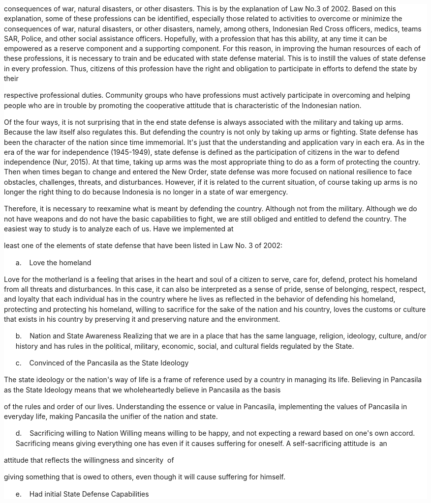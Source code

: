 <p><span class="font3">consequences of war, natural disasters, or other disasters. This is by the explanation of Law No.3 of 2002. Based on this explanation, some of these professions can be identified, especially those related to activities to overcome or minimize the consequences of war, natural disasters, or other disasters, namely, among others, Indonesian Red Cross officers, medics, teams SAR, Police, and other social assistance officers. Hopefully, with a profession that has this ability, at any time it can be empowered as a reserve component and a supporting component. For this reason, in improving the human resources of each of these professions, it is necessary to train and be educated with state defense material. This is to instill the values of state defense in every profession. Thus, citizens of this profession have the right and obligation to participate in efforts to defend the state by their</span></p>
<p><span class="font3">respective professional duties. Community groups who have professions must actively participate in overcoming and helping people who are in trouble by promoting the cooperative attitude that is characteristic of the Indonesian nation.</span></p>
<p><span class="font3">Of the four ways, it is not surprising that in the end state defense is always associated with the military and taking up arms. Because the law itself also regulates this. But defending the country is not only by taking up arms or fighting. State defense has been the character of the nation since time immemorial. It's just that the understanding and application vary in each era. As in the era of the war for independence (1945-1949), state defense is defined as the participation of citizens in the war to defend independence (Nur, 2015). At that time, taking up arms was the most appropriate thing to do as a form of protecting the country. Then when times began to change and entered the New Order, state defense was more focused on national resilience to face obstacles, challenges, threats, and disturbances. However, if it is related to the current situation, of course taking up arms is no longer the right thing to do because Indonesia is no longer in a state of war emergency.</span></p>
<p><span class="font3">Therefore, it is necessary to reexamine what is meant by defending the country. Although not from the military. Although we do not have weapons and do not have the basic capabilities to fight, we are still obliged and entitled to defend the country. The easiest way to study is to analyze each of us. Have we implemented at</span></p>
<p><span class="font3">least one of the elements of state defense that have been listed in Law No. 3 of 2002:</span></p>
<ul style="list-style:none;"><li>
<p><span class="font3">a. &nbsp;&nbsp;&nbsp;Love the homeland</span></p></li></ul>
<p><span class="font3">Love for the motherland is a feeling that arises in the heart and soul of a citizen to serve, care for, defend, protect his homeland from all threats and disturbances. In this case, it can also be interpreted as a sense of pride, sense of belonging, respect, respect, and loyalty that each individual has in the country where he lives as reflected in the behavior of defending his homeland, protecting and protecting his homeland, willing to sacrifice for the sake of the nation and his country, loves the customs or culture that exists in his country by preserving it and preserving nature and the environment.</span></p>
<ul style="list-style:none;"><li>
<p><span class="font3">b. &nbsp;&nbsp;&nbsp;Nation and State Awareness Realizing that we are in a place that has the same language, religion, ideology, culture, and/or history and has rules in the political, military, economic, social, and cultural fields regulated by the State.</span></p></li>
<li>
<p><span class="font3">c. &nbsp;&nbsp;&nbsp;Convinced of the Pancasila as the State Ideology</span></p></li></ul>
<p><span class="font3">The state ideology or the nation's way of life is a frame of reference used by a country in managing its life. Believing in Pancasila as the State Ideology means that we wholeheartedly believe in Pancasila as the basis</span></p>
<p><span class="font3">of the rules and order of our lives. Understanding the essence or value in Pancasila, implementing the values of Pancasila in everyday life, making Pancasila the unifier of the nation and state.</span></p>
<ul style="list-style:none;"><li>
<p><span class="font3">d. &nbsp;&nbsp;&nbsp;Sacrificing willing to Nation Willing means willing to be happy, and not expecting a reward based on one's own accord. Sacrificing means giving everything one has even if it causes suffering for oneself. A self-sacrificing attitude is &nbsp;an</span></p></li></ul>
<p><span class="font3">attitude that reflects the willingness and sincerity &nbsp;of</span></p>
<p><span class="font3">giving something that is owed to others, even though it will cause suffering for himself.</span></p>
<ul style="list-style:none;"><li>
<p><span class="font3">e. &nbsp;&nbsp;&nbsp;Had initial State Defense Capabilities</span></p></li></ul>